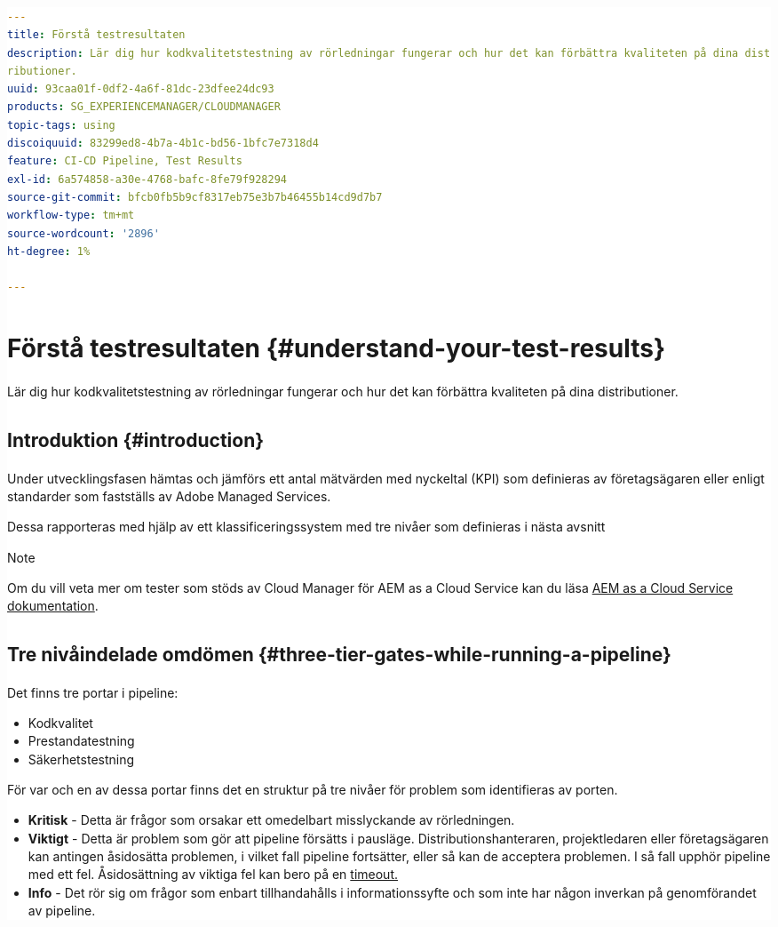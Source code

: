 ```yaml
---
title: Förstå testresultaten
description: Lär dig hur kodkvalitetstestning av rörledningar fungerar och hur det kan förbättra kvaliteten på dina distributioner.
uuid: 93caa01f-0df2-4a6f-81dc-23dfee24dc93
products: SG_EXPERIENCEMANAGER/CLOUDMANAGER
topic-tags: using
discoiquuid: 83299ed8-4b7a-4b1c-bd56-1bfc7e7318d4
feature: CI-CD Pipeline, Test Results
exl-id: 6a574858-a30e-4768-bafc-8fe79f928294
source-git-commit: bfcb0fb5b9cf8317eb75e3b7b46455b14cd9d7b7
workflow-type: tm+mt
source-wordcount: '2896'
ht-degree: 1%

---
```


# Förstå testresultaten {#understand-your-test-results}

Lär dig hur kodkvalitetstestning av rörledningar fungerar och hur det kan förbättra kvaliteten på dina distributioner.

## Introduktion {#introduction}

Under utvecklingsfasen hämtas och jämförs ett antal mätvärden med nyckeltal (KPI) som definieras av företagsägaren eller enligt standarder som fastställs av Adobe Managed Services.

Dessa rapporteras med hjälp av ett klassificeringssystem med tre nivåer som definieras i nästa avsnitt

>[!NOTE]
>
>Om du vill veta mer om tester som stöds av Cloud Manager för AEM as a Cloud Service kan du läsa [AEM as a Cloud Service dokumentation](https://experienceleague.adobe.com/docs/experience-manager-cloud-service/content/implementing/using-cloud-manager/test-results/overview-test-results.html).


## Tre nivåindelade omdömen  {#three-tier-gates-while-running-a-pipeline}

Det finns tre portar i pipeline:

* Kodkvalitet
* Prestandatestning
* Säkerhetstestning

För var och en av dessa portar finns det en struktur på tre nivåer för problem som identifieras av porten.

* **Kritisk** - Detta är frågor som orsakar ett omedelbart misslyckande av rörledningen.
* **Viktigt** - Detta är problem som gör att pipeline försätts i pausläge. Distributionshanteraren, projektledaren eller företagsägaren kan antingen åsidosätta problemen, i vilket fall pipeline fortsätter, eller så kan de acceptera problemen. I så fall upphör pipeline med ett fel. Åsidosättning av viktiga fel kan bero på en [timeout.](deploying-code.md#timeouts)
* **Info** - Det rör sig om frågor som enbart tillhandahålls i informationssyfte och som inte har någon inverkan på genomförandet av pipeline.
